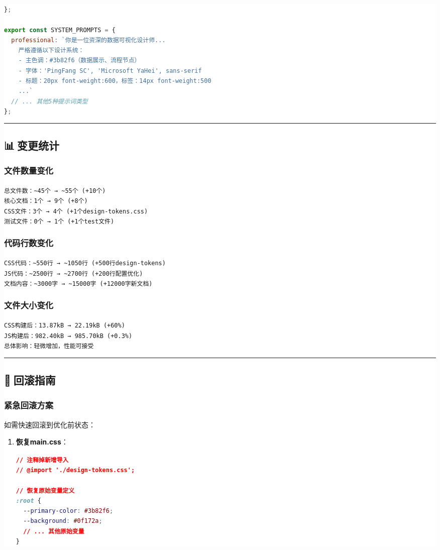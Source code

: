 ```javascript
};

export const SYSTEM_PROMPTS = {
  professional: `你是一位资深的数据可视化设计师...
    严格遵循以下设计系统：
    - 主色调：#3b82f6（数据展示、流程节点）
    - 字体：'PingFang SC', 'Microsoft YaHei', sans-serif
    - 标题：20px font-weight:600，标签：14px font-weight:500
    ...`
  // ... 其他5种提示词类型
};
```

---

## 📊 变更统计

### 文件数量变化
```
总文件数：~45个 → ~55个 (+10个)
核心文档：1个 → 9个 (+8个)
CSS文件：3个 → 4个 (+1个design-tokens.css)
测试文件：0个 → 1个 (+1个test文件)
```

### 代码行数变化
```
CSS代码：~550行 → ~1050行 (+500行design-tokens)
JS代码：~2500行 → ~2700行 (+200行配置优化)
文档内容：~3000字 → ~15000字 (+12000字新文档)
```

### 文件大小变化
```
CSS构建后：13.87kB → 22.19kB (+60%)
JS构建后：982.40kB → 985.70kB (+0.3%)
总体影响：轻微增加，性能可接受
```

---

## 🔄 回滚指南

### 紧急回滚方案
如需快速回滚到优化前状态：

1. **恢复main.css**：
   ```css
   // 注释掉新增导入
   // @import './design-tokens.css';
   
   // 恢复原始变量定义
   :root {
     --primary-color: #3b82f6;
     --background: #0f172a;
     // ... 其他原始变量
   }
   ```

